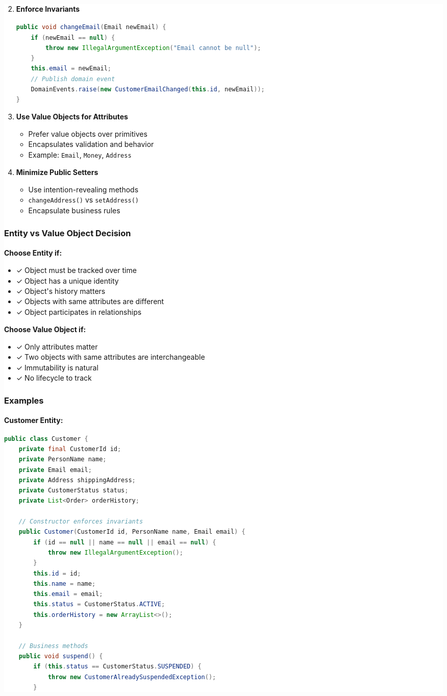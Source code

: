 2. **Enforce Invariants**
   ```java
   public void changeEmail(Email newEmail) {
       if (newEmail == null) {
           throw new IllegalArgumentException("Email cannot be null");
       }
       this.email = newEmail;
       // Publish domain event
       DomainEvents.raise(new CustomerEmailChanged(this.id, newEmail));
   }
   ```

3. **Use Value Objects for Attributes**
   - Prefer value objects over primitives
   - Encapsulates validation and behavior
   - Example: `Email`, `Money`, `Address`

4. **Minimize Public Setters**
   - Use intention-revealing methods
   - `changeAddress()` vs `setAddress()`
   - Encapsulate business rules

### Entity vs Value Object Decision

**Choose Entity if:**
- ✓ Object must be tracked over time
- ✓ Object has a unique identity
- ✓ Object's history matters
- ✓ Objects with same attributes are different
- ✓ Object participates in relationships

**Choose Value Object if:**
- ✓ Only attributes matter
- ✓ Two objects with same attributes are interchangeable
- ✓ Immutability is natural
- ✓ No lifecycle to track

### Examples

**Customer Entity:**
```java
public class Customer {
    private final CustomerId id;
    private PersonName name;
    private Email email;
    private Address shippingAddress;
    private CustomerStatus status;
    private List<Order> orderHistory;

    // Constructor enforces invariants
    public Customer(CustomerId id, PersonName name, Email email) {
        if (id == null || name == null || email == null) {
            throw new IllegalArgumentException();
        }
        this.id = id;
        this.name = name;
        this.email = email;
        this.status = CustomerStatus.ACTIVE;
        this.orderHistory = new ArrayList<>();
    }

    // Business methods
    public void suspend() {
        if (this.status == CustomerStatus.SUSPENDED) {
            throw new CustomerAlreadySuspendedException();
        }
```